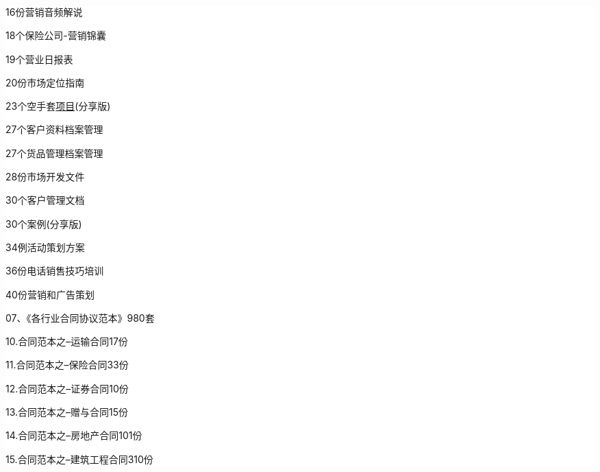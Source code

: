 16份营销音频解说

  

18个保险公司-营销锦囊

  

19个营业日报表

  

20份市场定位指南

  

23个空手套[项目](http://www.yi09.cn/tags/%E9%A1%B9%E7%9B%AE/)(分享版)

  

27个客户资料档案管理

  

27个货品管理档案管理

  

28份市场开发文件

  

30个客户管理文档

  

30个案例(分享版)

  

34例活动策划方案

  

36份电话销售技巧培训

  

40份营销和广告策划

  

07、《各行业合同协议范本》980套

  

10.合同范本之–运输合同17份

  

11.合同范本之–保险合同33份

  

12.合同范本之–证券合同10份

  

13.合同范本之–赠与合同15份

  

14.合同范本之–房地产合同101份

  

15.合同范本之–建筑工程合同310份
